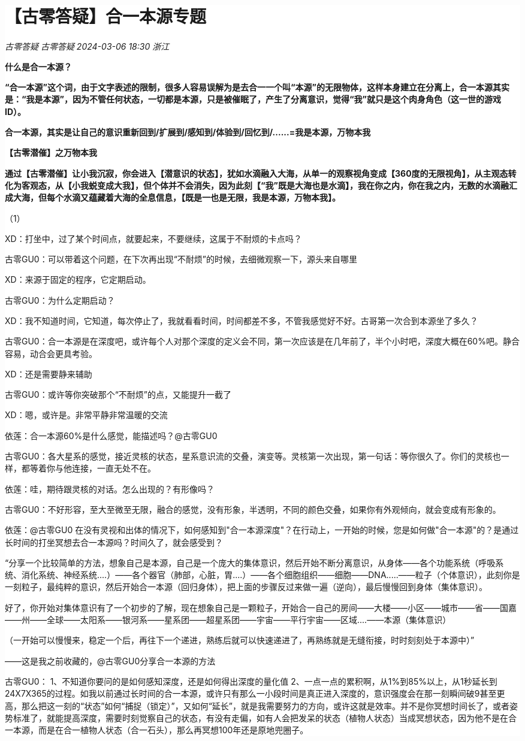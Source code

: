 # 【古零答疑】合一本源专题

_古零答疑  古零答疑  2024-03-06 18:30  浙江_

**什么是合一本源？**

**“合一本源”这个词，由于文字表述的限制，很多人容易误解为是去合一一个叫“本源”的无限物体，这样本身建立在分离上，合一本源其实是：“我是本源”，因为不管任何状态，一切都是本源，只是被催眠了，产生了分离意识，觉得“我”就只是这个肉身角色（这一世的游戏ID）。**

**合一本源，其实是让自己的意识重新回到/扩展到/感知到/体验到/回忆到/......=我是本源，万物本我**


**【古零潜催】之万物本我**

**通过【古零潜催】让小我沉寂，你会进入【潜意识的状态】，犹如水滴融入大海，从单一的观察视角变成【360度的无限视角】，从主观态转化为客观态，从【小我蜕变成大我】，但个体并不会消失，因为此刻【“我”既是大海也是水滴】，我在你之内，你在我之内，无数的水滴融汇成大海，但每个水滴又蕴藏着大海的全息信息，【既是一也是无限，我是本源，万物本我】。**

（1）

XD：打坐中，过了某个时间点，就要起来，不要继续，这属于不耐烦的卡点吗？

古零GU0：可以带着这个问题，在下次再出现“不耐烦”的时候，去细微观察一下，源头来自哪里

XD：来源于固定的程序，它定期启动。

古零GU0：为什么定期启动？

XD：我不知道时间，它知道，每次停止了，我就看看时间，时间都差不多，不管我感觉好不好。古哥第一次合到本源坐了多久？

古零GU0：合一本源是在深度吧，或许每个人对那个深度的定义会不同，第一次应该是在几年前了，半个小时吧，深度大概在60%吧。静合容易，动合会更具考验。

XD：还是需要静来辅助

古零GU0：或许等你突破那个“不耐烦”的点，又能提升一截了

XD：嗯，或许是。非常平静非常温暖的交流

依莲：合一本源60%是什么感觉，能描述吗？@古零GU0

古零GU0：各大星系的感觉，接近灵核的状态，星系意识流的交叠，演变等。灵核第一次出现，第一句话：等你很久了。你们的灵核也一样，都等着你与他连接，一直无处不在。

依莲：哇，期待跟灵核的对话。怎么出现的？有形像吗？

古零GU0：不好形容，至大至微至无限，融合的感觉，没有形象，半透明，不同的颜色交叠，如果你有外观倾向，就会变成有形象的。

依莲：@古零GU0 在没有灵视和出体的情况下，如何感知到"合一本源深度"？在行动上，一开始的时候，您是如何做"合一本源"的？是通过长时间的打坐冥想去合一本源吗？时间久了，就会感受到？

“分享一个比较简单的方法，想象自己是本源，自己是一个庞大的集体意识，然后开始不断分离意识，从身体——各个功能系统（呼吸系统、消化系统、神经系统....）——各个器官（肺部，心脏，胃....）——各个细胞组织——细胞——DNA.....——粒子（个体意识），此刻你是一刻粒子，最纯粹的意识，然后开始合一本源（回归身体），把上面的步骤反过来做一遍（逆向），最后慢慢回到身体（集体意识）。

好了，你开始对集体意识有了一个初步的了解，现在想象自己是一颗粒子，开始合一自己的房间——大楼——小区——城市——省——国嘉——州——全球——太阳系——银河系——星系团——超星系团——宇宙——平行宇宙——区域....——本源（集体意识）

（一开始可以慢慢来，稳定一个后，再往下一个递进，熟练后就可以快速递进了，再熟练就是无缝衔接，时时刻刻处于本源中）”

——这是我之前收藏的，@古零GU0分享合一本源的方法

古零GU0：
1、不知道你要问的是如何感知深度，还是如何得出深度的量化值 
2、一点一点的累积啊，从1%到85%以上，从1秒延长到24X7X365的过程。如我以前通过长时间的合一本源，或许只有那么一小段时间是真正进入深度的，意识强度会在那一刻瞬间破9甚至更高，那么把这一刻的“状态”如何“捕捉（锁定）”，又如何“延长”，就是我需要努力的方向，或许这就是效率。并不是你冥想时间长了，或者姿势标准了，就能提高深度，需要时刻觉察自己的状态，有没有走偏，如有人会把发呆的状态（植物人状态）当成冥想状态，因为他不是在合一本源，而是在合一植物人状态（合一石头），那么再冥想100年还是原地兜圈子。

